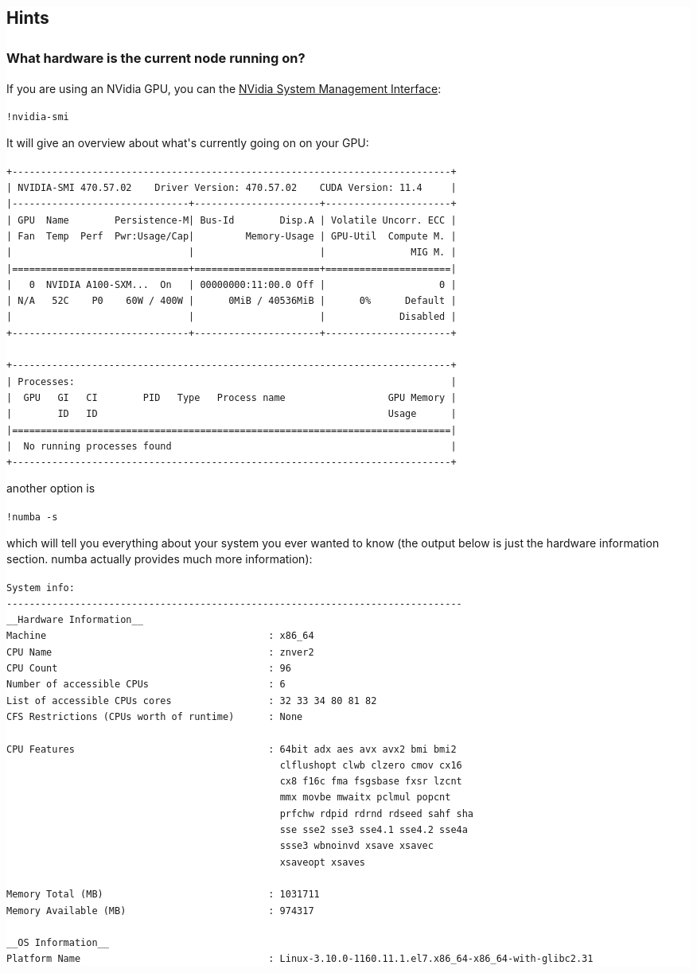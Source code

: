 
## Hints

### What hardware is the current node running on?
If you are using an NVidia GPU, you can the [NVidia System Management Interface](https://developer.nvidia.com/nvidia-system-management-interface):
```
!nvidia-smi
```
It will give an overview about what's currently going on on your GPU:
```
+-----------------------------------------------------------------------------+
| NVIDIA-SMI 470.57.02    Driver Version: 470.57.02    CUDA Version: 11.4     |
|-------------------------------+----------------------+----------------------+
| GPU  Name        Persistence-M| Bus-Id        Disp.A | Volatile Uncorr. ECC |
| Fan  Temp  Perf  Pwr:Usage/Cap|         Memory-Usage | GPU-Util  Compute M. |
|                               |                      |               MIG M. |
|===============================+======================+======================|
|   0  NVIDIA A100-SXM...  On   | 00000000:11:00.0 Off |                    0 |
| N/A   52C    P0    60W / 400W |      0MiB / 40536MiB |      0%      Default |
|                               |                      |             Disabled |
+-------------------------------+----------------------+----------------------+
                                                                               
+-----------------------------------------------------------------------------+
| Processes:                                                                  |
|  GPU   GI   CI        PID   Type   Process name                  GPU Memory |
|        ID   ID                                                   Usage      |
|=============================================================================|
|  No running processes found                                                 |
+-----------------------------------------------------------------------------+
```

another option is
```
!numba -s
```
which will tell you everything about your system you ever wanted to know (the output below is just the hardware information section. numba actually provides much more information):
```
System info:
--------------------------------------------------------------------------------
__Hardware Information__
Machine                                       : x86_64
CPU Name                                      : znver2
CPU Count                                     : 96
Number of accessible CPUs                     : 6
List of accessible CPUs cores                 : 32 33 34 80 81 82
CFS Restrictions (CPUs worth of runtime)      : None

CPU Features                                  : 64bit adx aes avx avx2 bmi bmi2
                                                clflushopt clwb clzero cmov cx16
                                                cx8 f16c fma fsgsbase fxsr lzcnt
                                                mmx movbe mwaitx pclmul popcnt
                                                prfchw rdpid rdrnd rdseed sahf sha
                                                sse sse2 sse3 sse4.1 sse4.2 sse4a
                                                ssse3 wbnoinvd xsave xsavec
                                                xsaveopt xsaves

Memory Total (MB)                             : 1031711
Memory Available (MB)                         : 974317

__OS Information__
Platform Name                                 : Linux-3.10.0-1160.11.1.el7.x86_64-x86_64-with-glibc2.31
```